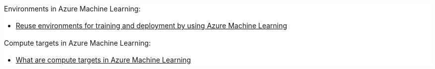 Environments in Azure Machine Learning:

+ [Reuse environments for training and deployment by using Azure Machine Learning](https://docs.microsoft.com/en-us/azure/machine-learning/how-to-use-environments)

Compute targets in Azure Machine Learning:

+ [What are compute targets in Azure Machine Learning](https://docs.microsoft.com/en-us/azure/machine-learning/concept-compute-target)
